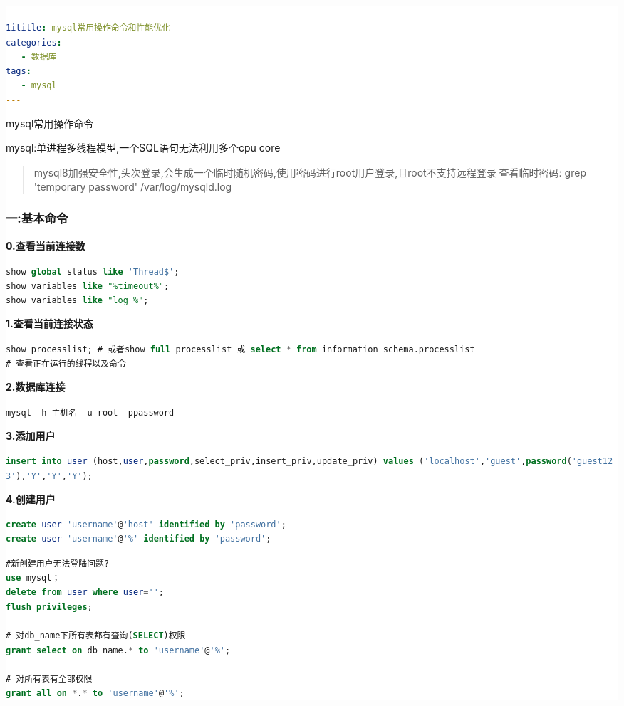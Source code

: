```yaml
---
1ititle: mysql常用操作命令和性能优化
categories: 
   - 数据库
tags: 
   - mysql
---
```

mysql常用操作命令

mysql:单进程多线程模型,一个SQL语句无法利用多个cpu core

> mysql8加强安全性,头次登录,会生成一个临时随机密码,使用密码进行root用户登录,且root不支持远程登录
> 查看临时密码:  grep 'temporary password' /var/log/mysqld.log

### 一:基本命令

**0.查看当前连接数**

```sql
show global status like 'Thread$';
show variables like "%timeout%";
show variables like "log_%";
```

**1.查看当前连接状态**

```sql
show processlist; # 或者show full processlist 或 select * from information_schema.processlist
# 查看正在运行的线程以及命令
```

**2.数据库连接**

```sql
mysql -h 主机名 -u root -ppassword
```

**3.添加用户**

```sql
insert into user (host,user,password,select_priv,insert_priv,update_priv) values ('localhost','guest',password('guest123'),'Y','Y','Y');
```

**4.创建用户**

```sql
create user 'username'@'host' identified by 'password';
create user 'username'@'%' identified by 'password';
```

```sql
#新创建用户无法登陆问题?
use mysql；
delete from user where user='';
flush privileges;

# 对db_name下所有表都有查询(SELECT)权限
grant select on db_name.* to 'username'@'%';

# 对所有表有全部权限
grant all on *.* to 'username'@'%';
```
